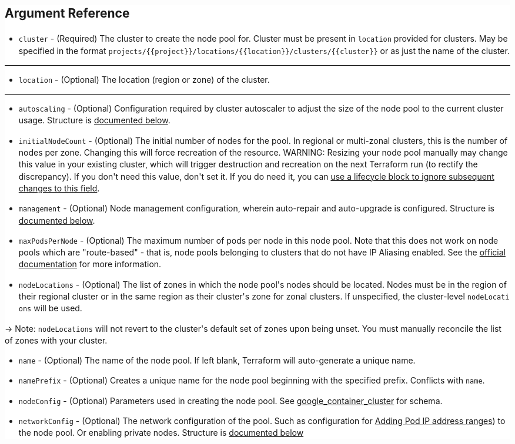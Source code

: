 ## Argument Reference

* `cluster` - (Required) The cluster to create the node pool for. Cluster must be present in `location` provided for clusters. May be specified in the format `projects/{{project}}/locations/{{location}}/clusters/{{cluster}}` or as just the name of the cluster.

***

* `location` - (Optional) The location (region or zone) of the cluster.

***

*   `autoscaling` - (Optional) Configuration required by cluster autoscaler to adjust
    the size of the node pool to the current cluster usage. Structure is [documented below](#nested_autoscaling).

*   `initialNodeCount` - (Optional) The initial number of nodes for the pool. In
    regional or multi-zonal clusters, this is the number of nodes per zone. Changing
    this will force recreation of the resource. WARNING: Resizing your node pool manually
    may change this value in your existing cluster, which will trigger destruction
    and recreation on the next Terraform run (to rectify the discrepancy).  If you don't
    need this value, don't set it.  If you do need it, you can [use a lifecycle block to
    ignore subsequent changes to this field](https://github.com/hashicorp/terraform-provider-google/issues/6901#issuecomment-667369691).

*   `management` - (Optional) Node management configuration, wherein auto-repair and
    auto-upgrade is configured. Structure is [documented below](#nested_management).

*   `maxPodsPerNode` - (Optional) The maximum number of pods per node in this node pool.
    Note that this does not work on node pools which are "route-based" - that is, node
    pools belonging to clusters that do not have IP Aliasing enabled.
    See the [official documentation](https://cloud.google.com/kubernetes-engine/docs/how-to/flexible-pod-cidr)
    for more information.

*   `nodeLocations` - (Optional)
    The list of zones in which the node pool's nodes should be located. Nodes must
    be in the region of their regional cluster or in the same region as their
    cluster's zone for zonal clusters. If unspecified, the cluster-level
    `nodeLocations` will be used.

\-> Note: `nodeLocations` will not revert to the cluster's default set of zones
upon being unset. You must manually reconcile the list of zones with your
cluster.

*   `name` - (Optional) The name of the node pool. If left blank, Terraform will
    auto-generate a unique name.

*   `namePrefix` - (Optional) Creates a unique name for the node pool beginning
    with the specified prefix. Conflicts with `name`.

*   `nodeConfig` - (Optional) Parameters used in creating the node pool. See
    [google\_container\_cluster](container_cluster.html#nested_node_config) for schema.

*   `networkConfig` - (Optional) The network configuration of the pool. Such as
    configuration for [Adding Pod IP address ranges](https://cloud.google.com/kubernetes-engine/docs/how-to/multi-pod-cidr)) to the node pool. Or enabling private nodes. Structure is
    [documented below](#nested_network_config)
